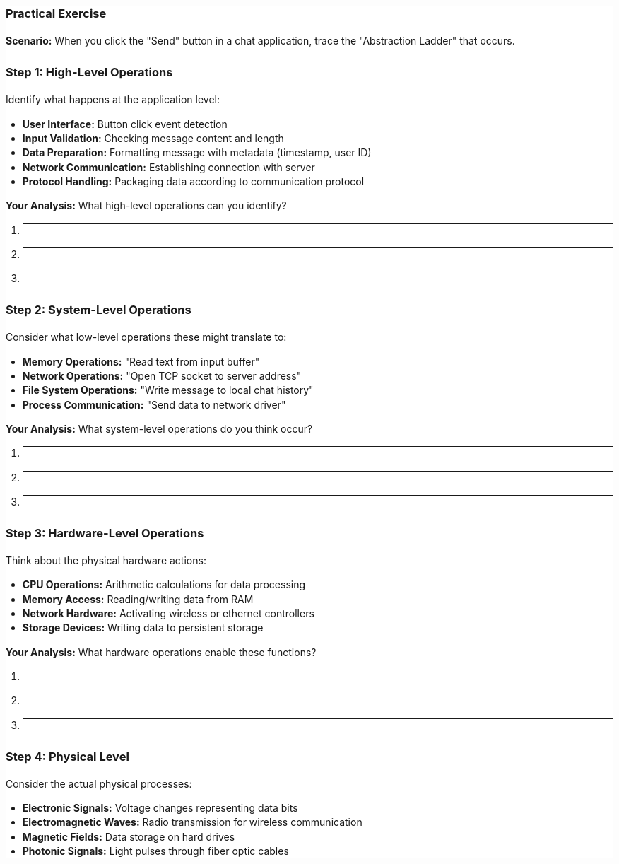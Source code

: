 ### Practical Exercise

**Scenario:** When you click the "Send" button in a chat application, trace the "Abstraction Ladder" that occurs.

### Step 1: High-Level Operations
Identify what happens at the application level:
- **User Interface:** Button click event detection
- **Input Validation:** Checking message content and length
- **Data Preparation:** Formatting message with metadata (timestamp, user ID)
- **Network Communication:** Establishing connection with server
- **Protocol Handling:** Packaging data according to communication protocol

**Your Analysis:**
What high-level operations can you identify?
1. ________________________________
2. ________________________________
3. ________________________________

### Step 2: System-Level Operations  
Consider what low-level operations these might translate to:
- **Memory Operations:** "Read text from input buffer"
- **Network Operations:** "Open TCP socket to server address"
- **File System Operations:** "Write message to local chat history"
- **Process Communication:** "Send data to network driver"

**Your Analysis:**
What system-level operations do you think occur?
1. ________________________________
2. ________________________________
3. ________________________________

### Step 3: Hardware-Level Operations
Think about the physical hardware actions:
- **CPU Operations:** Arithmetic calculations for data processing
- **Memory Access:** Reading/writing data from RAM
- **Network Hardware:** Activating wireless or ethernet controllers
- **Storage Devices:** Writing data to persistent storage

**Your Analysis:**
What hardware operations enable these functions?
1. ________________________________
2. ________________________________
3. ________________________________

### Step 4: Physical Level
Consider the actual physical processes:
- **Electronic Signals:** Voltage changes representing data bits
- **Electromagnetic Waves:** Radio transmission for wireless communication
- **Magnetic Fields:** Data storage on hard drives
- **Photonic Signals:** Light pulses through fiber optic cables
